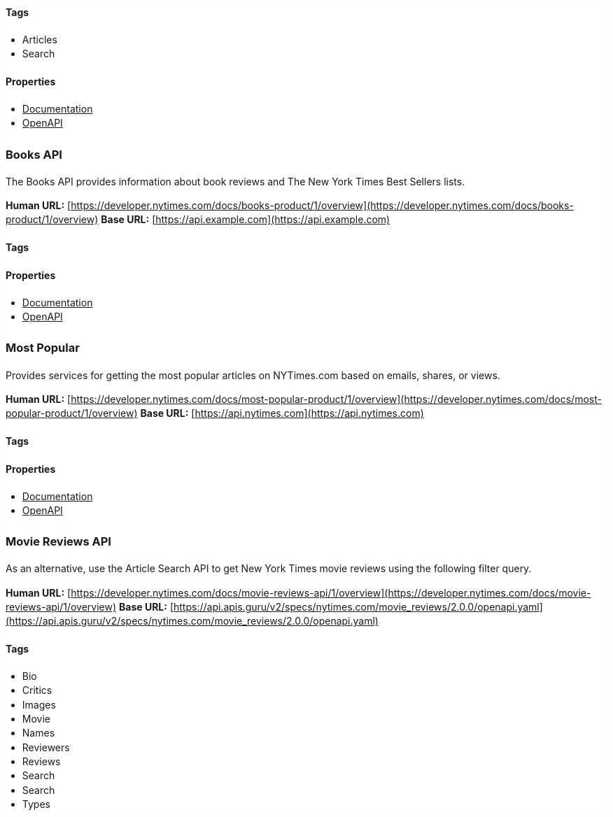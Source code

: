 #### Tags

- Articles
- Search

#### Properties

- [Documentation](https://developer.nytimes.com/docs/articlesearch-product/1/overview)
- [OpenAPI](properties/new-york-times-article-search-openapi-original.yml)
### Books API
The Books API provides information about book reviews and The New York Times Best Sellers lists.

**Human URL:** [https://developer.nytimes.com/docs/books-product/1/overview](https://developer.nytimes.com/docs/books-product/1/overview)
**Base URL:** [https://api.example.com](https://api.example.com)

#### Tags


#### Properties

- [Documentation](https://developer.nytimes.com/docs/books-product/1/overview)
- [OpenAPI](properties/new-york-times-books-openapi-original.yml)
### Most Popular
Provides services for getting the most popular articles on NYTimes.com based on emails, shares, or views.

**Human URL:** [https://developer.nytimes.com/docs/most-popular-product/1/overview](https://developer.nytimes.com/docs/most-popular-product/1/overview)
**Base URL:** [https://api.nytimes.com](https://api.nytimes.com)

#### Tags


#### Properties

- [Documentation](https://developer.nytimes.com/docs/most-popular-product/1/overview)
- [OpenAPI](properties/new-york-times-most-popular-openapi-original.yml)
### Movie Reviews API
As an alternative, use the Article Search API to get New York Times movie reviews using the following filter query.

**Human URL:** [https://developer.nytimes.com/docs/movie-reviews-api/1/overview](https://developer.nytimes.com/docs/movie-reviews-api/1/overview)
**Base URL:** [https://api.apis.guru/v2/specs/nytimes.com/movie_reviews/2.0.0/openapi.yaml](https://api.apis.guru/v2/specs/nytimes.com/movie_reviews/2.0.0/openapi.yaml)

#### Tags

- Bio
- Critics
- Images
- Movie
- Names
- Reviewers
- Reviews
- Search
- Search
- Types

